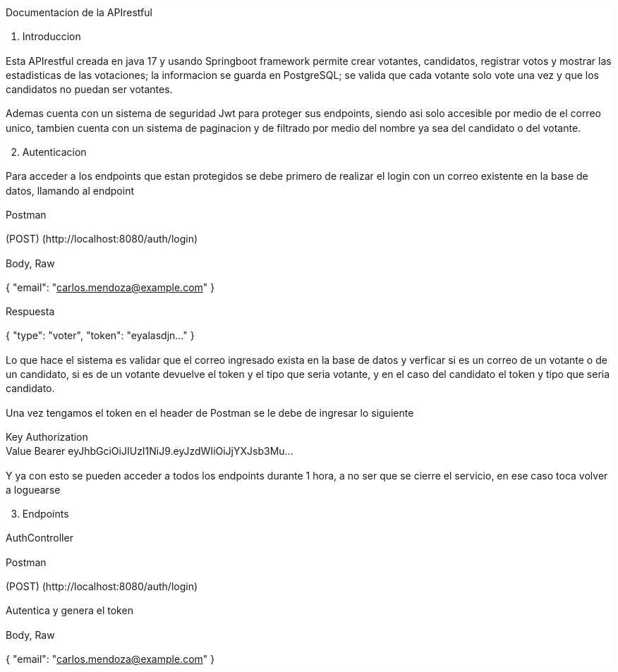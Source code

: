 Documentacion de la APIrestful

1. Introduccion

Esta APIrestful creada en java 17 y usando Springboot framework permite crear votantes, candidatos, registrar votos y mostrar las estadisticas de las votaciones; la informacion se guarda en PostgreSQL; se valida que cada votante solo vote una vez y que los candidatos no puedan ser votantes.

Ademas cuenta con un sistema de seguridad Jwt para proteger sus endpoints, siendo asi solo accesible por medio de el correo unico,
tambien cuenta con un sistema de paginacion y de filtrado por medio del nombre ya sea del candidato o del votante.

2. Autenticacion

Para acceder a los endpoints que estan protegidos se debe primero de realizar el login con un correo existente en la base de datos, llamando al endpoint 

Postman

(POST) (http://localhost:8080/auth/login)

Body, Raw

{
    "email": "carlos.mendoza@example.com"
}

Respuesta

{
    "type": "voter",
    "token": "eyalasdjn..."
}

Lo que hace el sistema es validar que el correo ingresado exista en la base de datos y verficar si es un correo de un votante o de un candidato, si es de un votante devuelve el token y el tipo que seria votante, y en el caso del candidato el token y tipo que seria candidato.

Una vez tengamos el token en el header de Postman se le debe de ingresar lo siguiente

Key Authorization      
Value Bearer eyJhbGciOiJIUzI1NiJ9.eyJzdWIiOiJjYXJsb3Mu...

Y ya con esto se pueden acceder a todos los endpoints durante 1 hora, a no ser que se cierre el servicio, en ese caso toca volver a loguearse

3. Endpoints

AuthController

Postman

(POST) (http://localhost:8080/auth/login) 

Autentica y genera el token

Body, Raw

{
    "email": "carlos.mendoza@example.com"
}
